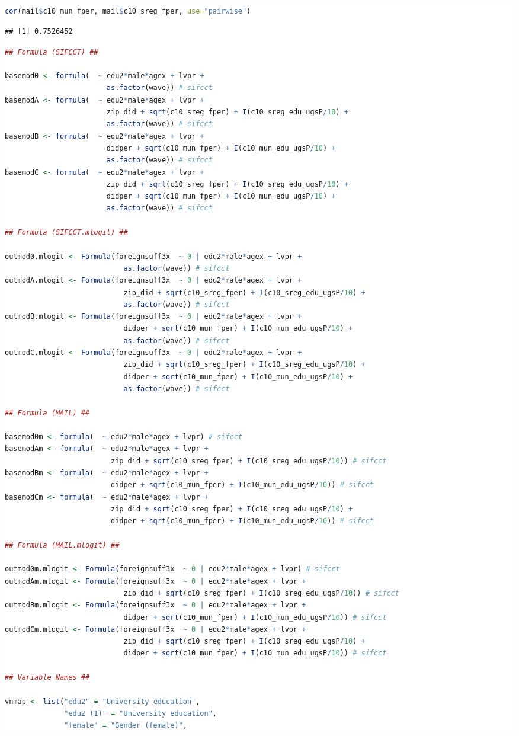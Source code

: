 ``` r
cor(mail$c10_mun_fper, mail$c10_sreg_fper, use="pairwise")
```

    ## [1] 0.7526452

``` r
## Formula (SIFCCT) ##

basemod0 <- formula(  ~ edu2*male*agex + lvpr +  
                        as.factor(wave)) # sifcct
basemodA <- formula(  ~ edu2*male*agex + lvpr +  
                        zip_did + sqrt(c10_sreg_fper) + I(c10_sreg_edu_ugsP/10) + 
                        as.factor(wave)) # sifcct
basemodB <- formula(  ~ edu2*male*agex + lvpr +  
                        didper + sqrt(c10_mun_fper) + I(c10_mun_edu_ugsP/10) + 
                        as.factor(wave)) # sifcct
basemodC <- formula(  ~ edu2*male*agex + lvpr +  
                        zip_did + sqrt(c10_sreg_fper) + I(c10_sreg_edu_ugsP/10) + 
                        didper + sqrt(c10_mun_fper) + I(c10_mun_edu_ugsP/10) + 
                        as.factor(wave)) # sifcct

## Formula (SIFCCT.mlogit) ##

outmod0.mlogit <- Formula(foreignsuff3x  ~ 0 | edu2*male*agex + lvpr +  
                            as.factor(wave)) # sifcct
outmodA.mlogit <- Formula(foreignsuff3x  ~ 0 | edu2*male*agex + lvpr +  
                            zip_did + sqrt(c10_sreg_fper) + I(c10_sreg_edu_ugsP/10) + 
                            as.factor(wave)) # sifcct
outmodB.mlogit <- Formula(foreignsuff3x  ~ 0 | edu2*male*agex + lvpr +  
                            didper + sqrt(c10_mun_fper) + I(c10_mun_edu_ugsP/10) + 
                            as.factor(wave)) # sifcct
outmodC.mlogit <- Formula(foreignsuff3x  ~ 0 | edu2*male*agex + lvpr +  
                            zip_did + sqrt(c10_sreg_fper) + I(c10_sreg_edu_ugsP/10) + 
                            didper + sqrt(c10_mun_fper) + I(c10_mun_edu_ugsP/10) + 
                            as.factor(wave)) # sifcct

## Formula (MAIL) ##

basemod0m <- formula(  ~ edu2*male*agex + lvpr) # sifcct
basemodAm <- formula(  ~ edu2*male*agex + lvpr +  
                         zip_did + sqrt(c10_sreg_fper) + I(c10_sreg_edu_ugsP/10)) # sifcct
basemodBm <- formula(  ~ edu2*male*agex + lvpr +  
                         didper + sqrt(c10_mun_fper) + I(c10_mun_edu_ugsP/10)) # sifcct
basemodCm <- formula(  ~ edu2*male*agex + lvpr +  
                         zip_did + sqrt(c10_sreg_fper) + I(c10_sreg_edu_ugsP/10) + 
                         didper + sqrt(c10_mun_fper) + I(c10_mun_edu_ugsP/10)) # sifcct

## Formula (MAIL.mlogit) ##

outmod0m.mlogit <- Formula(foreignsuff3x  ~ 0 | edu2*male*agex + lvpr) # sifcct
outmodAm.mlogit <- Formula(foreignsuff3x  ~ 0 | edu2*male*agex + lvpr +  
                            zip_did + sqrt(c10_sreg_fper) + I(c10_sreg_edu_ugsP/10)) # sifcct
outmodBm.mlogit <- Formula(foreignsuff3x  ~ 0 | edu2*male*agex + lvpr +  
                            didper + sqrt(c10_mun_fper) + I(c10_mun_edu_ugsP/10)) # sifcct
outmodCm.mlogit <- Formula(foreignsuff3x  ~ 0 | edu2*male*agex + lvpr +  
                            zip_did + sqrt(c10_sreg_fper) + I(c10_sreg_edu_ugsP/10) + 
                            didper + sqrt(c10_mun_fper) + I(c10_mun_edu_ugsP/10)) # sifcct

## Variable Names ##

vnmap <- list("edu2" = "University education",
              "edu2 (1)" = "University education",
              "female" = "Gender (female)",
```